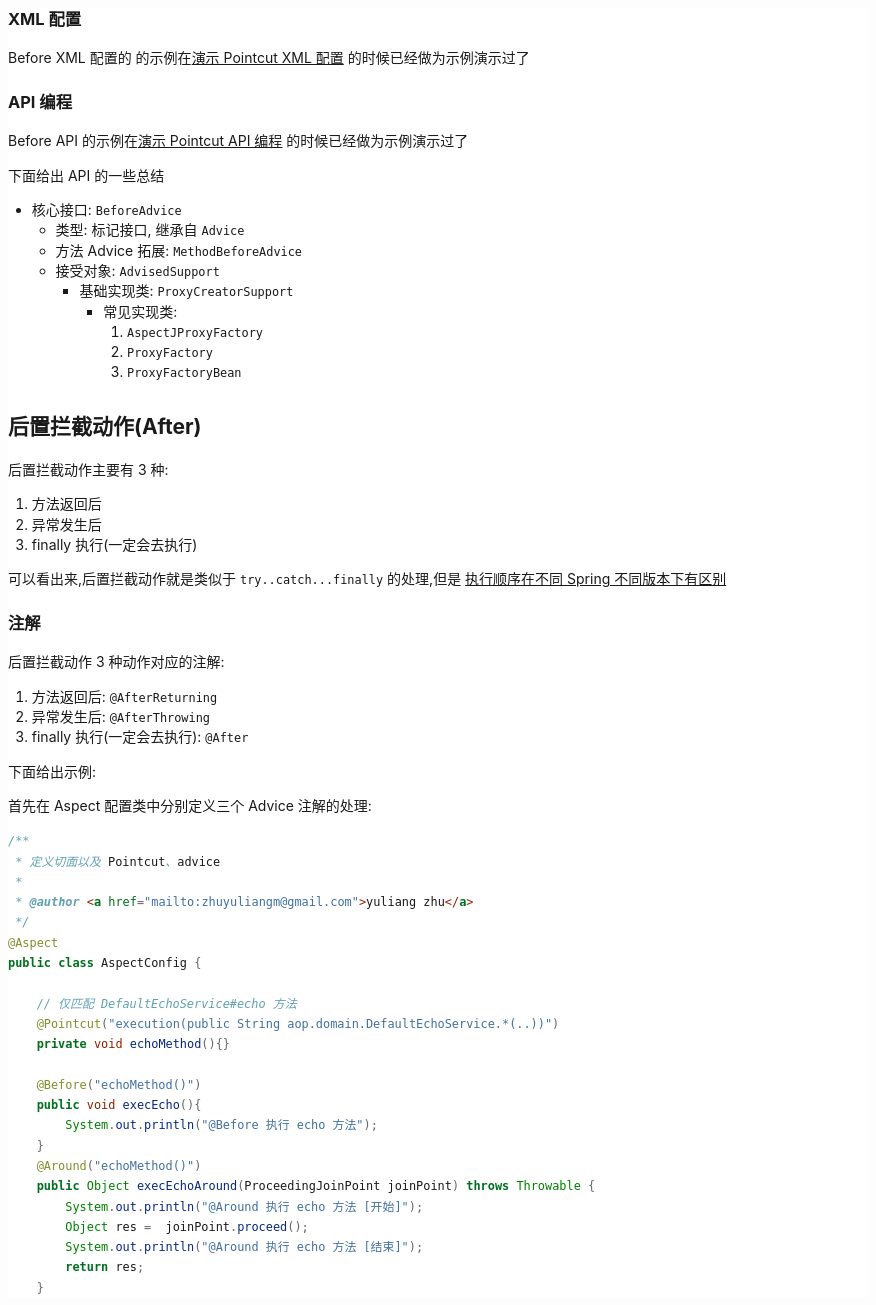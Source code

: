 ### XML 配置

Before XML 配置的 的示例在[演示 Pointcut  XML 配置](AOP基础#xml-配置) 的时候已经做为示例演示过了

### API 编程

Before API 的示例在[演示 Pointcut API 编程](AOP基础#api-编程) 的时候已经做为示例演示过了

下面给出 API 的一些总结

- 核心接口: `BeforeAdvice`
  - 类型: 标记接口, 继承自 `Advice`
  - 方法 Advice 拓展: `MethodBeforeAdvice`
  - 接受对象: `AdvisedSupport`
    - 基础实现类: `ProxyCreatorSupport`
      - 常见实现类:
        1. `AspectJProxyFactory`
        2. `ProxyFactory`
        3. `ProxyFactoryBean`

## 后置拦截动作(After)

后置拦截动作主要有 3 种:

1. 方法返回后
2. 异常发生后
3. finally 执行(一定会去执行)

可以看出来,后置拦截动作就是类似于 `try..catch...finally` 的处理,但是 [执行顺序在不同 Spring 不同版本下有区别](advice-执行顺序的问题)

### 注解

后置拦截动作 3 种动作对应的注解:

1. 方法返回后: `@AfterReturning`
2. 异常发生后: `@AfterThrowing`
3. finally 执行(一定会去执行): `@After`

下面给出示例:

首先在 Aspect 配置类中分别定义三个 Advice 注解的处理:

```java
/**
 * 定义切面以及 Pointcut、advice
 *
 * @author <a href="mailto:zhuyuliangm@gmail.com">yuliang zhu</a>
 */
@Aspect
public class AspectConfig {

    // 仅匹配 DefaultEchoService#echo 方法
    @Pointcut("execution(public String aop.domain.DefaultEchoService.*(..))")
    private void echoMethod(){}

    @Before("echoMethod()")
    public void execEcho(){
        System.out.println("@Before 执行 echo 方法");
    }
    @Around("echoMethod()")
    public Object execEchoAround(ProceedingJoinPoint joinPoint) throws Throwable {
        System.out.println("@Around 执行 echo 方法 [开始]");
        Object res =  joinPoint.proceed();
        System.out.println("@Around 执行 echo 方法 [结束]");
        return res;
    }

```